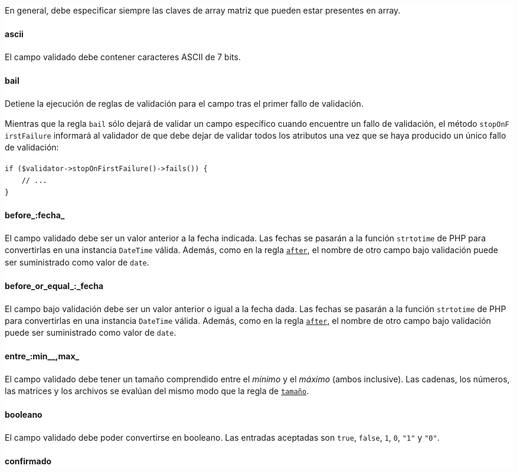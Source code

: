 En general, debe especificar siempre las claves de array matriz que pueden estar presentes en array.

[]()

#### ascii

El campo validado debe contener caracteres ASCII de 7 bits.

[]()

#### bail

Detiene la ejecución de reglas de validación para el campo tras el primer fallo de validación.

Mientras que la regla `bail` sólo dejará de validar un campo específico cuando encuentre un fallo de validación, el método `stopOnFirstFailure` informará al validador de que debe dejar de validar todos los atributos una vez que se haya producido un único fallo de validación:

    if ($validator->stopOnFirstFailure()->fails()) {
        // ...
    }

[]()

#### before_:fecha_

El campo validado debe ser un valor anterior a la fecha indicada. Las fechas se pasarán a la función `strtotime` de PHP para convertirlas en una instancia `DateTime` válida. Además, como en la regla [`after`](#rule-after), el nombre de otro campo bajo validación puede ser suministrado como valor de `date`.

[]()

#### before_or_equal_:_fecha

El campo bajo validación debe ser un valor anterior o igual a la fecha dada. Las fechas se pasarán a la función `strtotime` de PHP para convertirlas en una instancia `DateTime` válida. Además, como en la regla [`after`](#rule-after), el nombre de otro campo bajo validación puede ser suministrado como valor de `date`.

[]()

#### entre_:min__,max_

El campo validado debe tener un tamaño comprendido entre el _mínimo_ y el _máximo_ (ambos inclusive). Las cadenas, los números, las matrices y los archivos se evalúan del mismo modo que la regla de [`tamaño`](#rule-size).

[]()

#### booleano

El campo validado debe poder convertirse en booleano. Las entradas aceptadas son `true`, `false`, `1`, `0`, `"1"` y `"0"`.

[]()

#### confirmado
